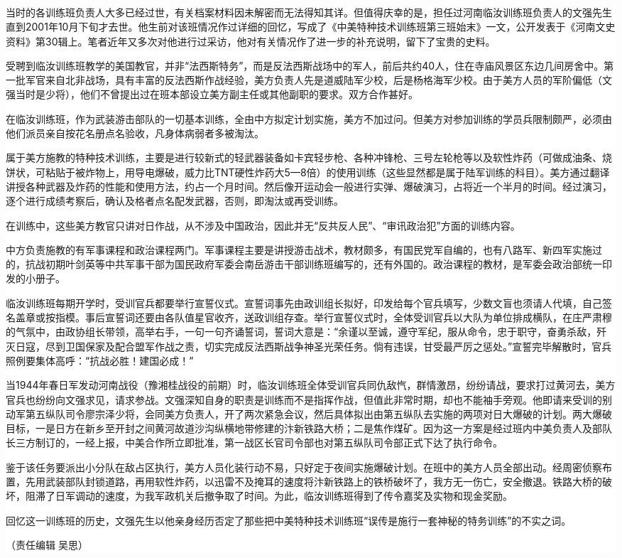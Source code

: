 
当时的各训练班负责人大多已经过世，有关档案材料因未解密而无法得知其详。但值得庆幸的是，担任过河南临汝训练班负责人的文强先生直到2001年10月下旬才去世。他生前对该班情况作过详细的回忆，写成了《中美特种技术训练班第三班始末》一文，公开发表于《河南文史资料》第30辑上。笔者近年又多次对他进行过采访，他对有关情况作了进一步的补充说明，留下了宝贵的史料。


受聘到临汝训练班教学的美国教官，并非“法西斯特务”，而是反法西斯战场中的军人，前后共约40人，住在寺庙风景区东边几间房舍中。第一批军官来自北非战场，具有丰富的反法西斯作战经验，美方负责人先是道威陆军少校，后是杨格海军少校。由于美方人员的军阶偏低（文强当时是少将），他们不曾提出过在班本部设立美方副主任或其他副职的要求。双方合作甚好。


在临汝训练班，作为武装游击部队的一切基本训练，全由中方拟定计划实施，美方不加过问。但美方对参加训练的学员兵限制颇严，必须由他们派员亲自按花名册点名验收，凡身体病弱者多被淘汰。


属于美方施教的特种技术训练，主要是进行较新式的轻武器装备如卡宾轻步枪、各种冲锋枪、三号左轮枪等以及软性炸药（可做成油条、烧饼状，可粘贴于被炸物上，用导电爆破，威力比TNT硬性炸药大5—8倍）的使用训练（这些显然都是属于陆军训练的科目）。美方通过翻译讲授各种武器及炸药的性能和使用方法，约占一个月时间。然后像开运动会一般进行实弹、爆破演习，占将近一个半月的时间。经过演习，逐个进行成绩考察后，确认及格者点名配发武器，否则，即淘汰或再受训练。

在训练中，这些美方教官只讲对日作战，从不涉及中国政治，因此并无“反共反人民”、“审讯政治犯”方面的训练内容。


中方负责施教的有军事课程和政治课程两门。军事课程主要是讲授游击战术，教材颇多，有国民党军自编的，也有八路军、新四军实施过的，抗战初期叶剑英等中共军事干部为国民政府军委会南岳游击干部训练班编写的，还有外国的。政治课程的教材，是军委会政治部统一印发的小册子。


临汝训练班每期开学时，受训官兵都要举行宣誓仪式。宣誓词事先由政训组长拟好，印发给每个官兵填写，少数文盲也须请人代填，自己签名盖章或按指模。事后宣誓词还要由各队值星官收齐，送政训组存查。举行宣誓仪式时，全体受训官兵以大队为单位排成横队，在庄严肃穆的气氛中，由政协组长带领，高举右手，一句一句齐诵誓词，誓词大意是：“余谨以至诚，遵守军纪，服从命令，忠于职守，奋勇杀敌，歼灭日寇，尽到卫国保家及配合盟军作战之责，切实完成反法西斯战争神圣光荣任务。倘有违误，甘受最严厉之惩处。”宣誓完毕解散时，官兵照例要集体高呼：“抗战必胜！建国必成！”


当1944年春日军发动河南战役（豫湘桂战役的前期）时，临汝训练班全体受训官兵同仇敌忾，群情激昂，纷纷请战，要求打过黄河去，美方官兵也纷纷向文强求见，请求参战。文强深知自身的职责是训练而不是指挥作战，但值此非常时期，却也不能袖手旁观。他即请来受训的别动军第五纵队司令廖宗泽少将，会同美方负责人，开了两次紧急会议，然后具体拟出由第五纵队去实施的两项对日大爆破的计划。两大爆破目标，一是日方在新乡至开封之间黄河故道沙沟纵横地带修建的汴新铁路大桥；二是焦作煤矿。因为这一方案是经过班内中美负责人及部队长三方制订的，一经上报，中美合作所立即批准，第一战区长官司令部也对第五纵队司令部正式下达了执行命令。


鉴于该任务要派出小分队在敌占区执行，美方人员化装行动不易，只好定于夜间实施爆破计划。在班中的美方人员全部出动。经周密侦察布置，先用武装部队封锁道路，再用软性炸药，以迅雷不及掩耳的速度将汴新铁路上的铁桥破坏了，我方无一伤亡，安全撤退。铁路大桥的破坏，阻滞了日军调动的速度，为我军政机关后撤争取了时间。为此，临汝训练班得到了传令嘉奖及实物和现金奖励。

回忆这一训练班的历史，文强先生以他亲身经历否定了那些把中美特种技术训练班“误传是施行一套神秘的特务训练”的不实之词。

（责任编辑 吴思）


